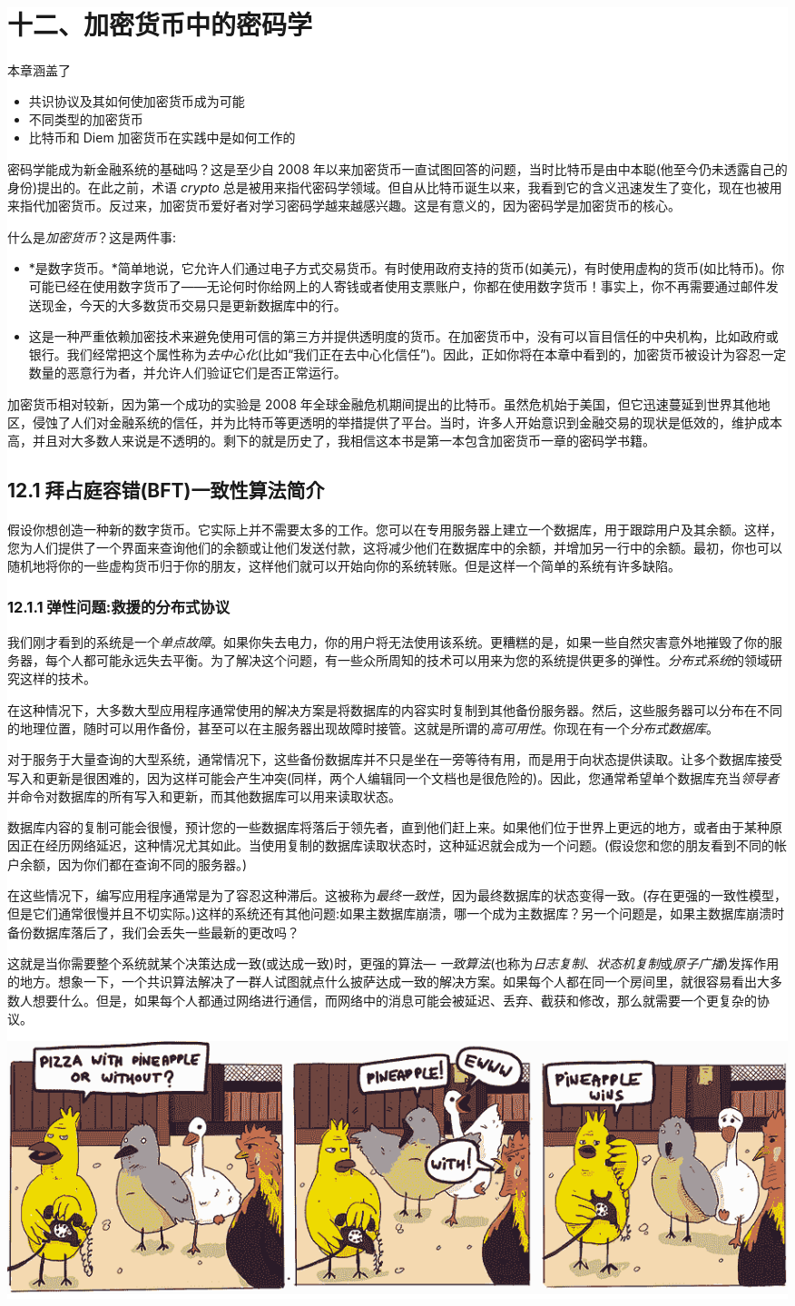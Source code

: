 # 十二、加密货币中的密码学

本章涵盖了

*   共识协议及其如何使加密货币成为可能
*   不同类型的加密货币
*   比特币和 Diem 加密货币在实践中是如何工作的

密码学能成为新金融系统的基础吗？这是至少自 2008 年以来加密货币一直试图回答的问题，当时比特币是由中本聪(他至今仍未透露自己的身份)提出的。在此之前，术语 *crypto* 总是被用来指代密码学领域。但自从比特币诞生以来，我看到它的含义迅速发生了变化，现在也被用来指代加密货币。反过来，加密货币爱好者对学习密码学越来越感兴趣。这是有意义的，因为密码学是加密货币的核心。

什么是*加密货币*？这是两件事:

*   *是数字货币。*简单地说，它允许人们通过电子方式交易货币。有时使用政府支持的货币(如美元)，有时使用虚构的货币(如比特币)。你可能已经在使用数字货币了——无论何时你给网上的人寄钱或者使用支票账户，你都在使用数字货币！事实上，你不再需要通过邮件发送现金，今天的大多数货币交易只是更新数据库中的行。

*   这是一种严重依赖加密技术来避免使用可信的第三方并提供透明度的货币。在加密货币中，没有可以盲目信任的中央机构，比如政府或银行。我们经常把这个属性称为*去中心化*(比如“我们正在去中心化信任”)。因此，正如你将在本章中看到的，加密货币被设计为容忍一定数量的恶意行为者，并允许人们验证它们是否正常运行。

加密货币相对较新，因为第一个成功的实验是 2008 年全球金融危机期间提出的比特币。虽然危机始于美国，但它迅速蔓延到世界其他地区，侵蚀了人们对金融系统的信任，并为比特币等更透明的举措提供了平台。当时，许多人开始意识到金融交易的现状是低效的，维护成本高，并且对大多数人来说是不透明的。剩下的就是历史了，我相信这本书是第一本包含加密货币一章的密码学书籍。

## 12.1 拜占庭容错(BFT)一致性算法简介

假设你想创造一种新的数字货币。它实际上并不需要太多的工作。您可以在专用服务器上建立一个数据库，用于跟踪用户及其余额。这样，您为人们提供了一个界面来查询他们的余额或让他们发送付款，这将减少他们在数据库中的余额，并增加另一行中的余额。最初，你也可以随机地将你的一些虚构货币归于你的朋友，这样他们就可以开始向你的系统转账。但是这样一个简单的系统有许多缺陷。

### 12.1.1 弹性问题:救援的分布式协议

我们刚才看到的系统是一个*单点故障*。如果你失去电力，你的用户将无法使用该系统。更糟糕的是，如果一些自然灾害意外地摧毁了你的服务器，每个人都可能永远失去平衡。为了解决这个问题，有一些众所周知的技术可以用来为您的系统提供更多的弹性。*分布式系统*的领域研究这样的技术。

在这种情况下，大多数大型应用程序通常使用的解决方案是将数据库的内容实时复制到其他备份服务器。然后，这些服务器可以分布在不同的地理位置，随时可以用作备份，甚至可以在主服务器出现故障时接管。这就是所谓的*高可用性*。你现在有一个*分布式数据库*。

对于服务于大量查询的大型系统，通常情况下，这些备份数据库并不只是坐在一旁等待有用，而是用于向状态提供读取。让多个数据库接受写入和更新是很困难的，因为这样可能会产生冲突(同样，两个人编辑同一个文档也是很危险的)。因此，您通常希望单个数据库充当*领导者*并命令对数据库的所有写入和更新，而其他数据库可以用来读取状态。

数据库内容的复制可能会很慢，预计您的一些数据库将落后于领先者，直到他们赶上来。如果他们位于世界上更远的地方，或者由于某种原因正在经历网络延迟，这种情况尤其如此。当使用复制的数据库读取状态时，这种延迟就会成为一个问题。(假设您和您的朋友看到不同的帐户余额，因为你们都在查询不同的服务器。)

在这些情况下，编写应用程序通常是为了容忍这种滞后。这被称为*最终一致性*，因为最终数据库的状态变得一致。(存在更强的一致性模型，但是它们通常很慢并且不切实际。)这样的系统还有其他问题:如果主数据库崩溃，哪一个成为主数据库？另一个问题是，如果主数据库崩溃时备份数据库落后了，我们会丢失一些最新的更改吗？

这就是当你需要整个系统就某个决策达成一致(或达成一致)时，更强的算法— *一致算法*(也称为*日志复制*、*状态机复制*或*原子广播*)发挥作用的地方。想象一下，一个共识算法解决了一群人试图就点什么披萨达成一致的解决方案。如果每个人都在同一个房间里，就很容易看出大多数人想要什么。但是，如果每个人都通过网络进行通信，而网络中的消息可能会被延迟、丢弃、截获和修改，那么就需要一个更复杂的协议。

![](img/12_001_UN01.png)
